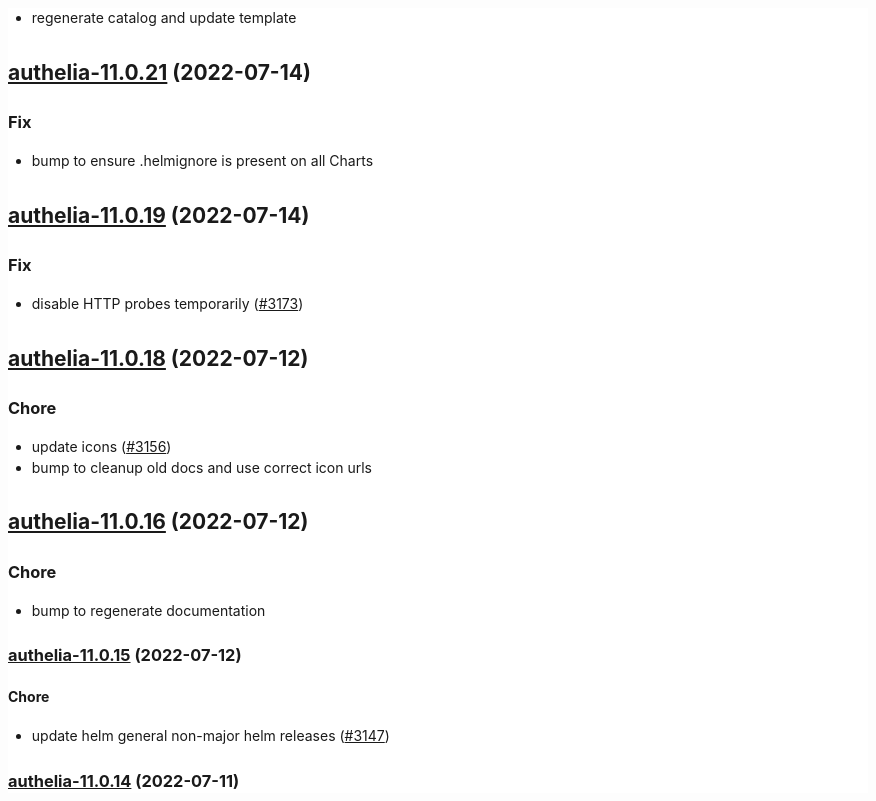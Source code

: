 - regenerate catalog and update template



## [authelia-11.0.21](https://github.com/truecharts/apps/compare/authelia-11.0.19...authelia-11.0.21) (2022-07-14)

### Fix

- bump to ensure .helmignore is present on all Charts



## [authelia-11.0.19](https://github.com/truecharts/apps/compare/authelia-11.0.18...authelia-11.0.19) (2022-07-14)

### Fix

- disable HTTP probes temporarily ([#3173](https://github.com/truecharts/apps/issues/3173))



## [authelia-11.0.18](https://github.com/truecharts/apps/compare/authelia-11.0.16...authelia-11.0.18) (2022-07-12)

### Chore

- update icons ([#3156](https://github.com/truecharts/apps/issues/3156))
- bump to cleanup old docs and use correct icon urls



## [authelia-11.0.16](https://github.com/truecharts/apps/compare/authelia-11.0.15...authelia-11.0.16) (2022-07-12)

### Chore

- bump to regenerate documentation



<a name="authelia-11.0.15"></a>
### [authelia-11.0.15](https://github.com/truecharts/apps/compare/authelia-11.0.14...authelia-11.0.15) (2022-07-12)

#### Chore

* update helm general non-major helm releases ([#3147](https://github.com/truecharts/apps/issues/3147))



<a name="authelia-11.0.14"></a>
### [authelia-11.0.14](https://github.com/truecharts/apps/compare/authelia-11.0.13...authelia-11.0.14) (2022-07-11)
